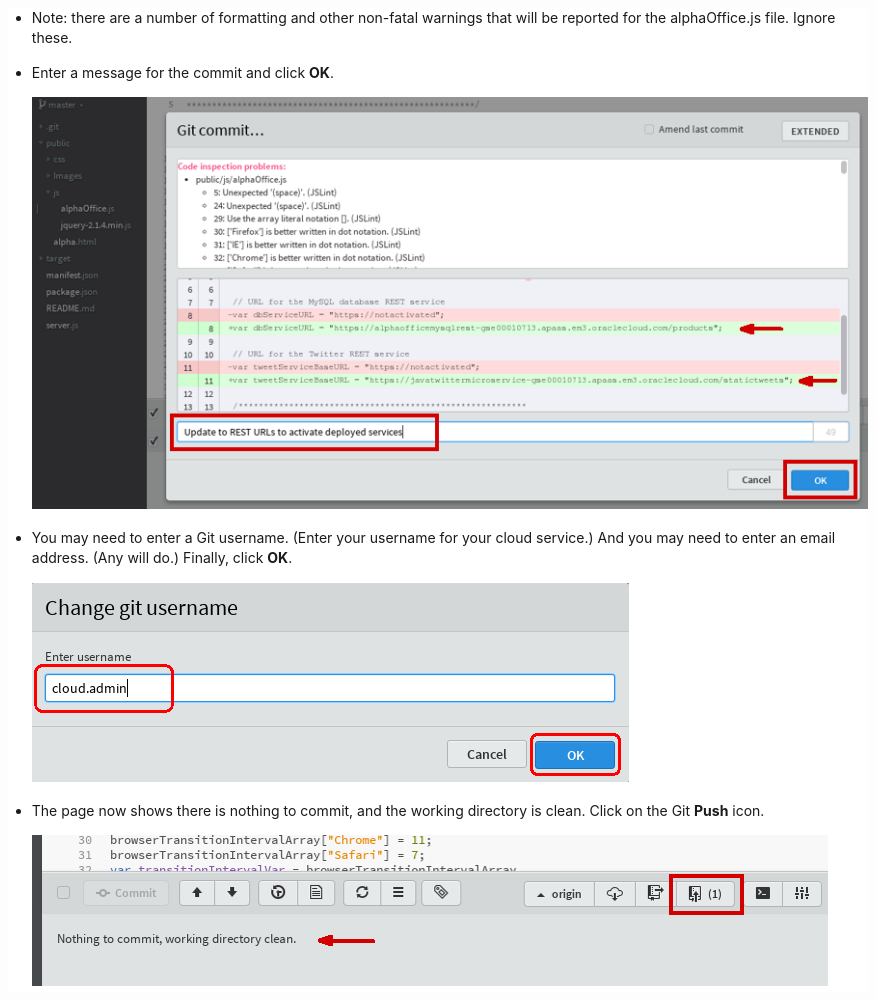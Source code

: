- Note: there are a number of formatting and other non-fatal warnings that will be reported for the alphaOffice.js file. Ignore these.

- Enter a message for the commit and click **OK**.

    ![](images/400/image063.2.png)

- You may need to enter a Git username. (Enter your username for your cloud service.) And you may need to enter an email address. (Any will do.) Finally, click **OK**.

    ![](images/400/image063.3.png)

- The page now shows there is nothing to commit, and the working directory is clean. Click on the Git **Push** icon.

    ![](images/400/image063.4.png)
